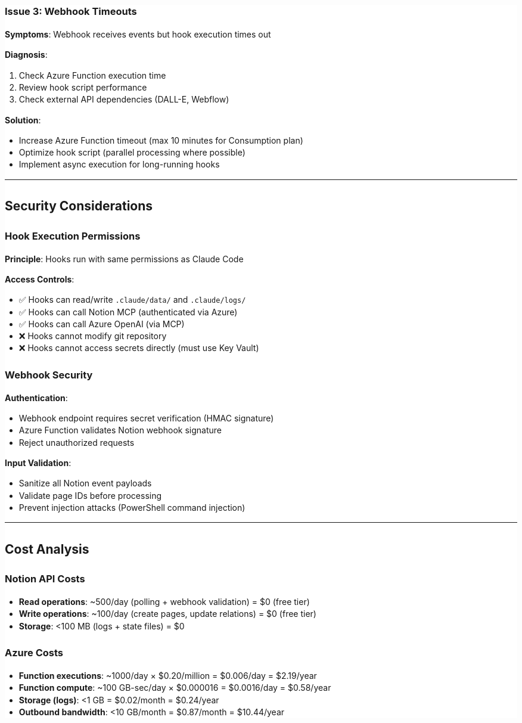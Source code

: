 
### Issue 3: Webhook Timeouts

**Symptoms**: Webhook receives events but hook execution times out

**Diagnosis**:
1. Check Azure Function execution time
2. Review hook script performance
3. Check external API dependencies (DALL-E, Webflow)

**Solution**:
- Increase Azure Function timeout (max 10 minutes for Consumption plan)
- Optimize hook script (parallel processing where possible)
- Implement async execution for long-running hooks

---

## Security Considerations

### Hook Execution Permissions

**Principle**: Hooks run with same permissions as Claude Code

**Access Controls**:
- ✅ Hooks can read/write `.claude/data/` and `.claude/logs/`
- ✅ Hooks can call Notion MCP (authenticated via Azure)
- ✅ Hooks can call Azure OpenAI (via MCP)
- ❌ Hooks cannot modify git repository
- ❌ Hooks cannot access secrets directly (must use Key Vault)

### Webhook Security

**Authentication**:
- Webhook endpoint requires secret verification (HMAC signature)
- Azure Function validates Notion webhook signature
- Reject unauthorized requests

**Input Validation**:
- Sanitize all Notion event payloads
- Validate page IDs before processing
- Prevent injection attacks (PowerShell command injection)

---

## Cost Analysis

### Notion API Costs
- **Read operations**: ~500/day (polling + webhook validation) = $0 (free tier)
- **Write operations**: ~100/day (create pages, update relations) = $0 (free tier)
- **Storage**: <100 MB (logs + state files) = $0

### Azure Costs
- **Function executions**: ~1000/day × $0.20/million = $0.006/day = $2.19/year
- **Function compute**: ~100 GB-sec/day × $0.000016 = $0.0016/day = $0.58/year
- **Storage (logs)**: <1 GB = $0.02/month = $0.24/year
- **Outbound bandwidth**: <10 GB/month = $0.87/month = $10.44/year
